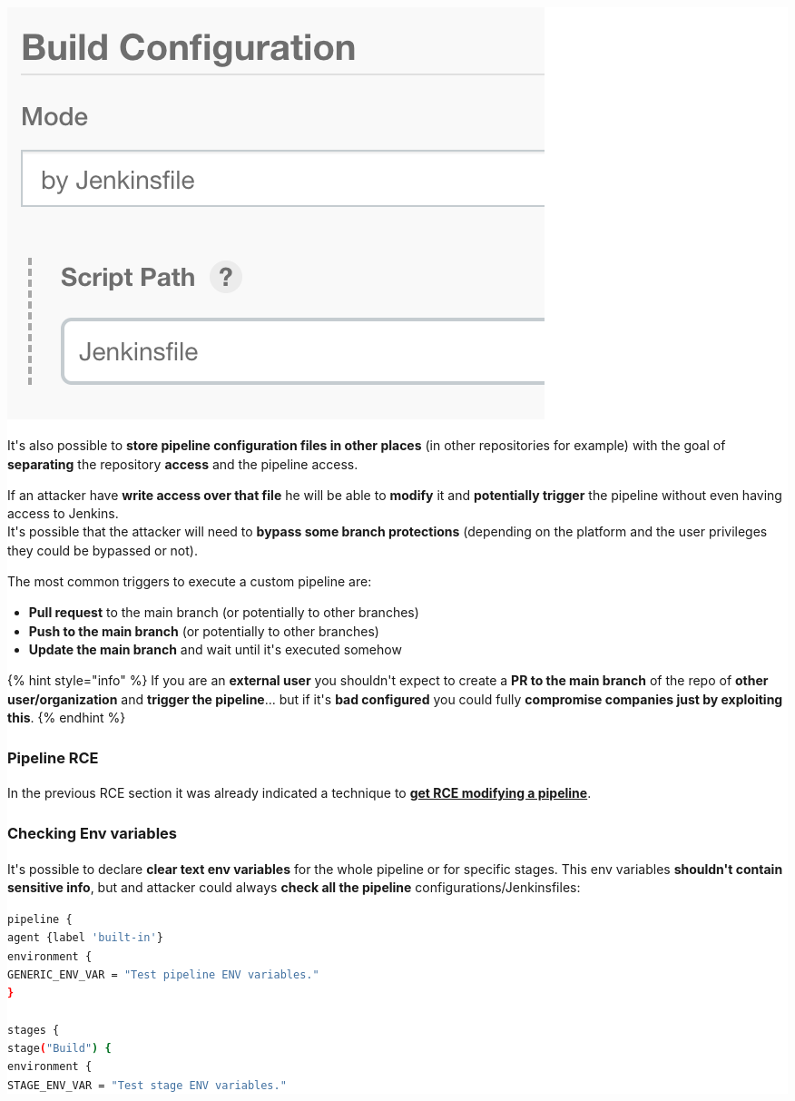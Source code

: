 ![](<../../.gitbook/assets/image (14) (1) (1).png>)

It's also possible to **store pipeline configuration files in other places** (in other repositories for example) with the goal of **separating** the repository **access** and the pipeline access.

If an attacker have **write access over that file** he will be able to **modify** it and **potentially trigger** the pipeline without even having access to Jenkins.\
It's possible that the attacker will need to **bypass some branch protections** (depending on the platform and the user privileges they could be bypassed or not).

The most common triggers to execute a custom pipeline are:

* **Pull request** to the main branch (or potentially to other branches)
* **Push to the main branch** (or potentially to other branches)
* **Update the main branch** and wait until it's executed somehow

{% hint style="info" %}
If you are an **external user** you shouldn't expect to create a **PR to the main branch** of the repo of **other user/organization** and **trigger the pipeline**... but if it's **bad configured** you could fully **compromise companies just by exploiting this**.
{% endhint %}

### Pipeline RCE

In the previous RCE section it was already indicated a technique to [**get RCE modifying a pipeline**](./#rce-creating-modifying-pipeline).

### Checking Env variables

It's possible to declare **clear text env variables** for the whole pipeline or for specific stages. This env variables **shouldn't contain sensitive info**, but and attacker could always **check all the pipeline** configurations/Jenkinsfiles:
```bash
pipeline {
agent {label 'built-in'}
environment {
GENERIC_ENV_VAR = "Test pipeline ENV variables."
}

stages {
stage("Build") {
environment {
STAGE_ENV_VAR = "Test stage ENV variables."
```